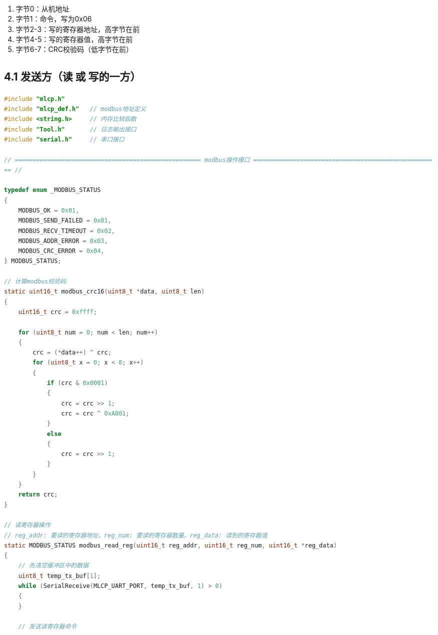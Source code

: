 1. 字节0：从机地址
2. 字节1：命令，写为0x06
3. 字节2-3：写的寄存器地址，高字节在前
4. 字节4-5：写的寄存器值，高字节在前
5. 字节6-7：CRC校验码（低字节在前）



## 4.1 发送方（读 或 写的一方）

~~~ c
#include "mlcp.h"
#include "mlcp_def.h"   // modbus地址定义
#include <string.h>     // 内存比较函数
#include "Tool.h"       // 日志输出接口
#include "serial.h"     // 串口接口

// ==================================================== modbus操作接口 ==================================================== //

typedef enum _MODBUS_STATUS
{
    MODBUS_OK = 0x01,
    MODBUS_SEND_FAILED = 0x01,
    MODBUS_RECV_TIMEOUT = 0x02,
    MODBUS_ADDR_ERROR = 0x03,
    MODBUS_CRC_ERROR = 0x04,
} MODBUS_STATUS;

// 计算modbus校验码
static uint16_t modbus_crc16(uint8_t *data, uint8_t len)
{
    uint16_t crc = 0xffff;

    for (uint8_t num = 0; num < len; num++)
    {
        crc = (*data++) ^ crc;
        for (uint8_t x = 0; x < 8; x++)
        {
            if (crc & 0x0001)
            {
                crc = crc >> 1;
                crc = crc ^ 0xA001;
            }
            else
            {
                crc = crc >> 1;
            }
        }
    }
    return crc;
}

// 读寄存器操作
// reg_addr: 要读的寄存器地址。reg_num: 要读的寄存器数量。reg_data: 读到的寄存器值
static MODBUS_STATUS modbus_read_reg(uint16_t reg_addr, uint16_t reg_num, uint16_t *reg_data)
{
    // 先清空缓冲区中的数据
    uint8_t temp_tx_buf[1];
    while (SerialReceive(MLCP_UART_PORT, temp_tx_buf, 1) > 0)
    {
    }

    // 发送读寄存器命令
~~~